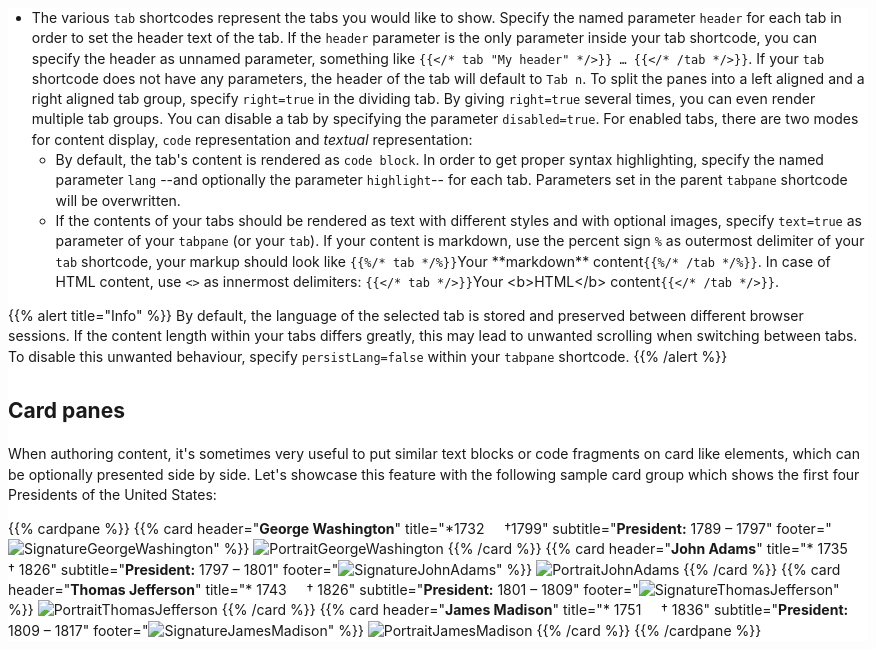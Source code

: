 * The various `tab` shortcodes represent the tabs you would like to show. Specify the named parameter `header` for each tab in order to set the header text of the tab. If the `header` parameter is the only parameter inside your tab shortcode, you can specify the header as unnamed parameter, something like `{{</* tab "My header" */>}} … {{</* /tab */>}}`. If your `tab` shortcode does not have any parameters, the header of the tab will default to `Tab n`. To split the panes into a left aligned and a right aligned tab group, specify `right=true` in the dividing tab. By giving `right=true` several times, you can even render multiple tab groups. You can disable a tab by specifying the parameter `disabled=true`. For enabled tabs, there are two modes for content display, `code` representation and _textual_ representation:
  * By default, the tab's content is rendered as `code block`. In order to get proper syntax highlighting, specify the named parameter `lang` --and optionally the parameter `highlight`-- for each tab. Parameters set in the parent `tabpane` shortcode will be overwritten.
  * If the contents of your tabs should be rendered as text with different styles and with optional images, specify `text=true` as parameter of your `tabpane` (or your `tab`). If your content is markdown, use the percent sign `%` as outermost delimiter of your `tab` shortcode, your markup should look like `{{%/* tab */%}}`Your \*\*markdown\*\* content`{{%/* /tab */%}}`. In case of HTML content, use `<>` as innermost delimiters: `{{</* tab */>}}`Your &lt;b&gt;HTML&lt;/b&gt; content`{{</* /tab */>}}`.

{{% alert title="Info" %}}
By default, the language of the selected tab is stored and preserved between different browser sessions. If the content length within your tabs differs greatly, this may lead to unwanted scrolling when switching between tabs. To disable this unwanted behaviour, specify `persistLang=false` within your `tabpane` shortcode.
{{% /alert %}}

## Card panes

When authoring content, it's sometimes very useful to put similar text blocks or code fragments on card like elements, which can be optionally presented side by side. Let's showcase this feature with the following sample card group which shows the first four Presidents of the United States:

{{% cardpane %}}
{{% card header="**George Washington**" title="\*1732 &nbsp;&nbsp;&nbsp; †1799" subtitle="**President:** 1789 – 1797" footer="![SignatureGeorgeWashington](https://upload.wikimedia.org/wikipedia/commons/thumb/2/2e/George_Washington_signature.svg/320px-George_Washington_signature.svg.png 'Signature George Washington')" %}}
![PortraitGeorgeWashington](https://upload.wikimedia.org/wikipedia/commons/thumb/b/b6/Gilbert_Stuart_Williamstown_Portrait_of_George_Washington.jpg/633px-Gilbert_Stuart_Williamstown_Portrait_of_George_Washington.jpg "Portrait George Washington")
{{% /card %}}
{{% card header="**John Adams**" title="\* 1735 &nbsp;&nbsp;&nbsp; † 1826" subtitle="**President:** 1797 – 1801" footer="![SignatureJohnAdams](https://upload.wikimedia.org/wikipedia/commons/thumb/e/e8/John_Adams_Sig_2.svg/320px-John_Adams_Sig_2.svg.png 'Signature John Adams')" %}}
![PortraitJohnAdams](https://upload.wikimedia.org/wikipedia/commons/thumb/f/ff/Gilbert_Stuart%2C_John_Adams%2C_c._1800-1815%2C_NGA_42933.jpg/633px-Gilbert_Stuart%2C_John_Adams%2C_c._1800-1815%2C_NGA_42933.jpg "Portrait John Adams")
{{% /card %}}
{{% card header="**Thomas Jefferson**" title="\* 1743 &nbsp;&nbsp;&nbsp; † 1826" subtitle="**President:** 1801 – 1809" footer="![SignatureThomasJefferson](https://upload.wikimedia.org/wikipedia/commons/thumb/0/0d/Thomas_Jefferson_Signature.svg/320px-Thomas_Jefferson_Signature.svg.png 'Signature Thomas Jefferson')" %}}
![PortraitThomasJefferson](https://upload.wikimedia.org/wikipedia/commons/thumb/b/b1/Official_Presidential_portrait_of_Thomas_Jefferson_%28by_Rembrandt_Peale%2C_1800%29%28cropped%29.jpg/390px-Official_Presidential_portrait_of_Thomas_Jefferson_%28by_Rembrandt_Peale%2C_1800%29%28cropped%29.jpg "Portrait Thomas Jefferson")
{{% /card %}}
{{% card header="**James Madison**" title="\* 1751 &nbsp;&nbsp;&nbsp; † 1836" subtitle="**President:** 1809 – 1817" footer="![SignatureJamesMadison](https://upload.wikimedia.org/wikipedia/commons/thumb/3/39/James_Madison_sig.svg/320px-James_Madison_sig.svg.png 'Signature James Madison')" %}}
![PortraitJamesMadison](https://upload.wikimedia.org/wikipedia/commons/thumb/2/20/James_Madison%28cropped%29%28c%29.jpg/393px-James_Madison%28cropped%29%28c%29.jpg "Portrait James Madison")
{{% /card %}}
{{% /cardpane %}}
